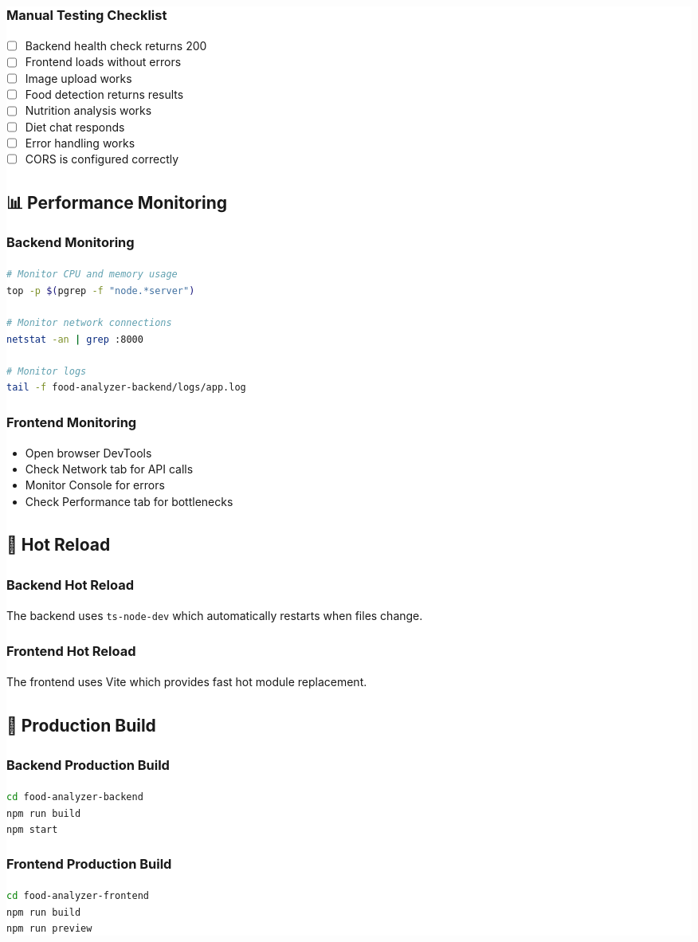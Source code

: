 ### Manual Testing Checklist
- [ ] Backend health check returns 200
- [ ] Frontend loads without errors
- [ ] Image upload works
- [ ] Food detection returns results
- [ ] Nutrition analysis works
- [ ] Diet chat responds
- [ ] Error handling works
- [ ] CORS is configured correctly

## 📊 Performance Monitoring

### Backend Monitoring
```bash
# Monitor CPU and memory usage
top -p $(pgrep -f "node.*server")

# Monitor network connections
netstat -an | grep :8000

# Monitor logs
tail -f food-analyzer-backend/logs/app.log
```

### Frontend Monitoring
- Open browser DevTools
- Check Network tab for API calls
- Monitor Console for errors
- Check Performance tab for bottlenecks

## 🔄 Hot Reload

### Backend Hot Reload
The backend uses `ts-node-dev` which automatically restarts when files change.

### Frontend Hot Reload
The frontend uses Vite which provides fast hot module replacement.

## 🚀 Production Build

### Backend Production Build
```bash
cd food-analyzer-backend
npm run build
npm start
```

### Frontend Production Build
```bash
cd food-analyzer-frontend
npm run build
npm run preview
```
